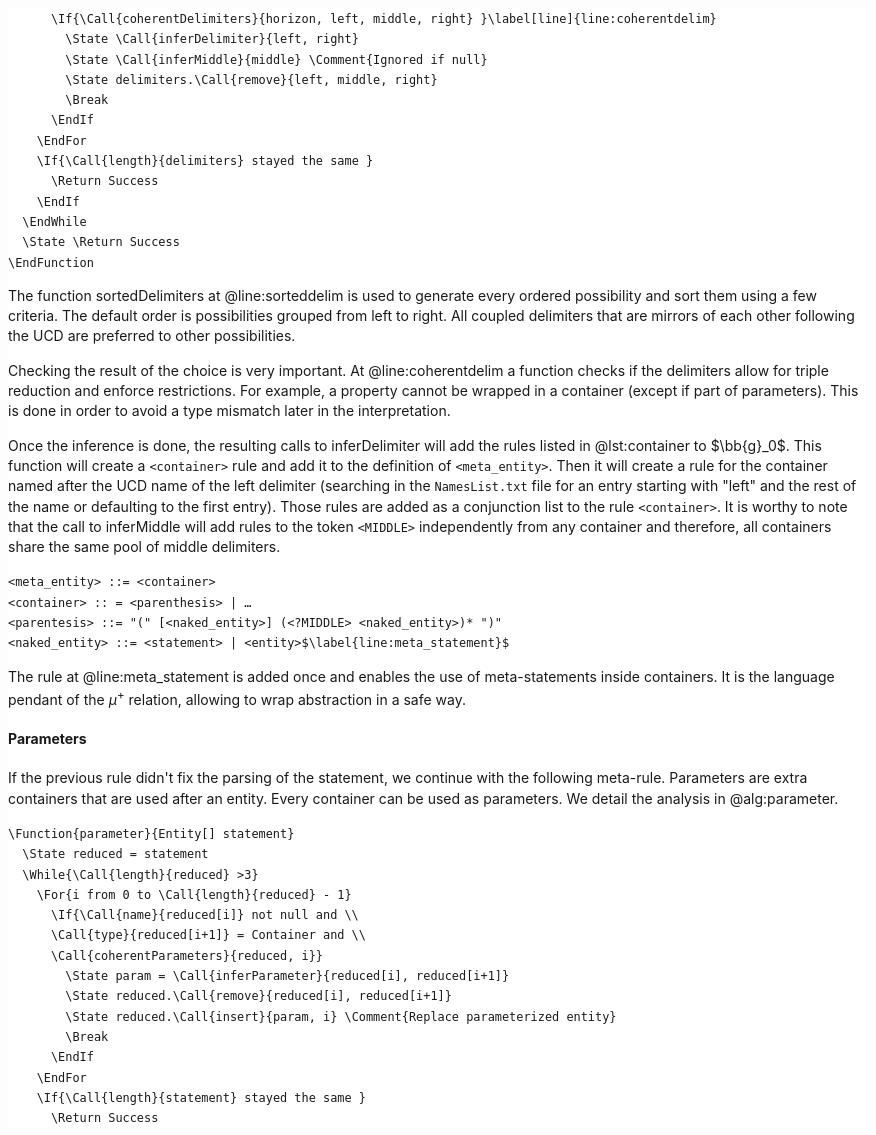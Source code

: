 ~~~ {.algorithm #alg:container name="Container meta-rule" startLine="1"}
      \If{\Call{coherentDelimiters}{horizon, left, middle, right} }\label[line]{line:coherentdelim}
        \State \Call{inferDelimiter}{left, right}
        \State \Call{inferMiddle}{middle} \Comment{Ignored if null}
        \State delimiters.\Call{remove}{left, middle, right}
        \Break
      \EndIf
    \EndFor
    \If{\Call{length}{delimiters} stayed the same }
      \Return Success
    \EndIf
  \EndWhile
  \State \Return Success
\EndFunction
~~~

The function sortedDelimiters at @line:sorteddelim is used to generate every ordered possibility and sort them using a few criteria. The default order is possibilities grouped from left to right. All coupled delimiters that are mirrors of each other following the UCD are preferred to other possibilities.

Checking the result of the choice is very important. At @line:coherentdelim a function checks if the delimiters allow for triple reduction and enforce restrictions. For example, a property cannot be wrapped in a container (except if part of parameters). This is done in order to avoid a type mismatch later in the interpretation.

Once the inference is done, the resulting calls to inferDelimiter will add the rules listed in @lst:container to $\bb{g}_0$. 
This function will create a `<container>` rule and add it to the definition of `<meta_entity>`. Then it will create a rule for the container named after the UCD name of the left delimiter (searching in the `NamesList.txt` file for an entry starting with "left" and the rest of the name or defaulting to the first entry). Those rules are added as a conjunction list to the rule `<container>`.
It is worthy to note that the call to inferMiddle will add rules to the token `<MIDDLE>` independently from any container and therefore, all containers share the same pool of middle delimiters.

```{#lst:container .bnf caption="Rules added to the current grammar for handling the new container for parenthesis" escapechar=$}
<meta_entity> ::= <container>
<container> :: = <parenthesis> | …
<parentesis> ::= "(" [<naked_entity>] (<?MIDDLE> <naked_entity>)* ")"
<naked_entity> ::= <statement> | <entity>$\label{line:meta_statement}$
```

The rule at @line:meta_statement is added once and enables the use of meta-statements inside containers. It is the language pendant of the $\mu^+$ relation, allowing to wrap abstraction in a safe way.

#### Parameters

If the previous rule didn't fix the parsing of the statement, we continue with the following meta-rule. Parameters are extra containers that are used after an entity. Every container can be used as parameters. We detail the analysis in @alg:parameter.

~~~ {.algorithm #alg:parameter name="Parameter meta-rule" startLine="1"}
\Function{parameter}{Entity[] statement}
  \State reduced = statement
  \While{\Call{length}{reduced} >3}
    \For{i from 0 to \Call{length}{reduced} - 1}
      \If{\Call{name}{reduced[i]} not null and \\ 
      \Call{type}{reduced[i+1]} = Container and \\
      \Call{coherentParameters}{reduced, i}}
        \State param = \Call{inferParameter}{reduced[i], reduced[i+1]}
        \State reduced.\Call{remove}{reduced[i], reduced[i+1]}
        \State reduced.\Call{insert}{param, i} \Comment{Replace parameterized entity}
        \Break
      \EndIf
    \EndFor
    \If{\Call{length}{statement} stayed the same }
      \Return Success
~~~